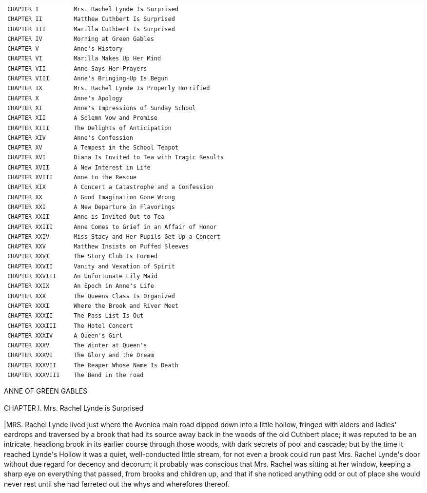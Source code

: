      CHAPTER I          Mrs. Rachel Lynde Is Surprised
     CHAPTER II         Matthew Cuthbert Is Surprised
     CHAPTER III        Marilla Cuthbert Is Surprised
     CHAPTER IV         Morning at Green Gables
     CHAPTER V          Anne's History
     CHAPTER VI         Marilla Makes Up Her Mind
     CHAPTER VII        Anne Says Her Prayers
     CHAPTER VIII       Anne's Bringing-Up Is Begun
     CHAPTER IX         Mrs. Rachel Lynde Is Properly Horrified
     CHAPTER X          Anne's Apology
     CHAPTER XI         Anne's Impressions of Sunday School
     CHAPTER XII        A Solemn Vow and Promise
     CHAPTER XIII       The Delights of Anticipation
     CHAPTER XIV        Anne's Confession
     CHAPTER XV         A Tempest in the School Teapot
     CHAPTER XVI        Diana Is Invited to Tea with Tragic Results
     CHAPTER XVII       A New Interest in Life
     CHAPTER XVIII      Anne to the Rescue
     CHAPTER XIX        A Concert a Catastrophe and a Confession
     CHAPTER XX         A Good Imagination Gone Wrong
     CHAPTER XXI        A New Departure in Flavorings
     CHAPTER XXII       Anne is Invited Out to Tea
     CHAPTER XXIII      Anne Comes to Grief in an Affair of Honor
     CHAPTER XXIV       Miss Stacy and Her Pupils Get Up a Concert
     CHAPTER XXV        Matthew Insists on Puffed Sleeves
     CHAPTER XXVI       The Story Club Is Formed
     CHAPTER XXVII      Vanity and Vexation of Spirit
     CHAPTER XXVIII     An Unfortunate Lily Maid
     CHAPTER XXIX       An Epoch in Anne's Life
     CHAPTER XXX        The Queens Class Is Organized
     CHAPTER XXXI       Where the Brook and River Meet
     CHAPTER XXXII      The Pass List Is Out
     CHAPTER XXXIII     The Hotel Concert
     CHAPTER XXXIV      A Queen's Girl
     CHAPTER XXXV       The Winter at Queen's
     CHAPTER XXXVI      The Glory and the Dream
     CHAPTER XXXVII     The Reaper Whose Name Is Death
     CHAPTER XXXVIII    The Bend in the road




ANNE OF GREEN GABLES




CHAPTER I. Mrs. Rachel Lynde is Surprised


|MRS. Rachel Lynde lived just where the Avonlea main road dipped down
into a little hollow, fringed with alders and ladies' eardrops and
traversed by a brook that had its source away back in the woods of the
old Cuthbert place; it was reputed to be an intricate, headlong brook
in its earlier course through those woods, with dark secrets of pool
and cascade; but by the time it reached Lynde's Hollow it was a quiet,
well-conducted little stream, for not even a brook could run past Mrs.
Rachel Lynde's door without due regard for decency and decorum; it
probably was conscious that Mrs. Rachel was sitting at her window,
keeping a sharp eye on everything that passed, from brooks and children
up, and that if she noticed anything odd or out of place she would never
rest until she had ferreted out the whys and wherefores thereof.

